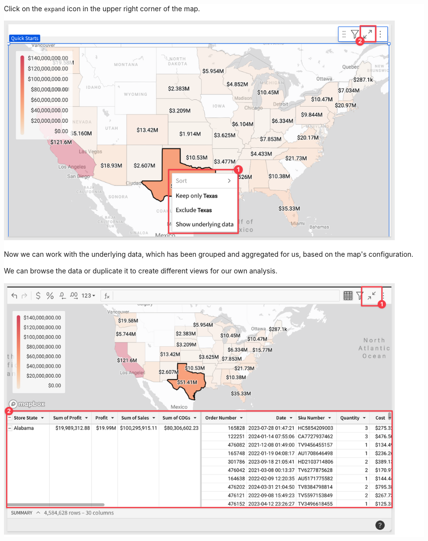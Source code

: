 Click on the `expand` icon in the upper right corner of the map.

<img src="assets/viz2_5g.png" width="800"/>

Now we can work with the underlying data, which has been grouped and aggregated for us, based on the map's configuration. 

We can browse the data or duplicate it to create different views for our own analysis.

<img src="assets/viz2_5h.png" width="800"/>
